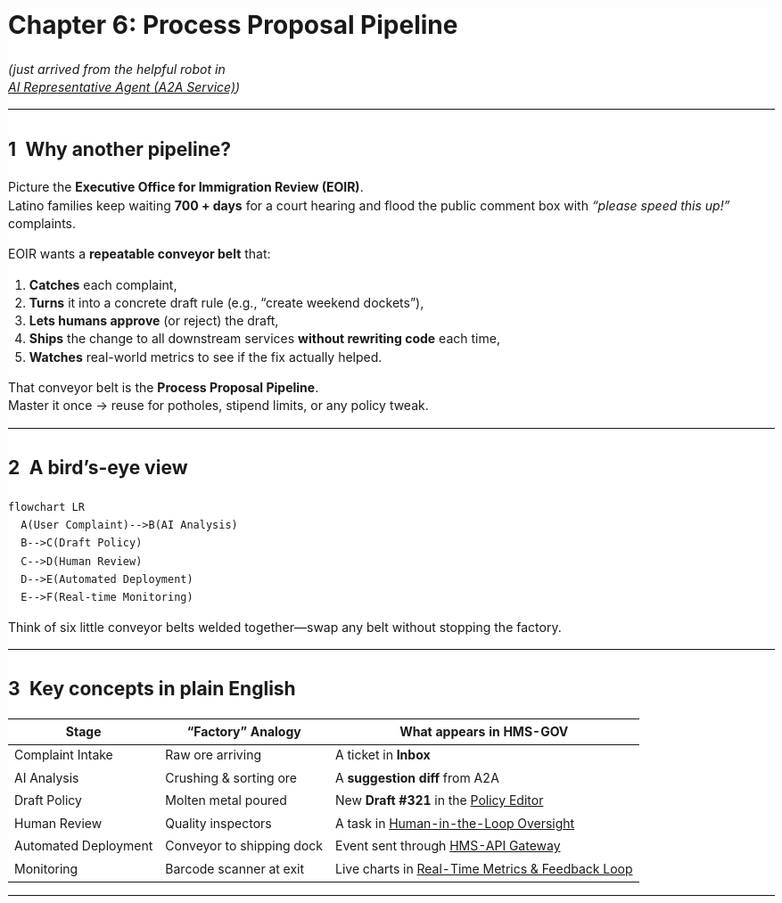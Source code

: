 # Chapter 6: Process Proposal Pipeline<a name="chapter-6"></a>

*(just arrived from the helpful robot in  
[AI Representative Agent (A2A Service)](05_ai_representative_agent__a2a_service__.md))*  


---

## 1 Why another pipeline?  

Picture the **Executive Office for Immigration Review (EOIR)**.  
Latino families keep waiting **700 + days** for a court hearing and flood the public comment box with *“please speed this up!”* complaints.

EOIR wants a **repeatable conveyor belt** that:

1. **Catches** each complaint,
2. **Turns** it into a concrete draft rule (e.g., “create weekend dockets”),
3. **Lets humans approve** (or reject) the draft,
4. **Ships** the change to all downstream services **without rewriting code** each time,
5. **Watches** real-world metrics to see if the fix actually helped.

That conveyor belt is the **Process Proposal Pipeline**.  
Master it once → reuse for potholes, stipend limits, or any policy tweak.

---

## 2 A bird’s-eye view  

```mermaid
flowchart LR
  A(User Complaint)-->B(AI Analysis)
  B-->C(Draft Policy)
  C-->D(Human Review)
  D-->E(Automated Deployment)
  E-->F(Real-time Monitoring)
```

Think of six little conveyor belts welded together—swap any belt without stopping the factory.

---

## 3 Key concepts in plain English  

| Stage | “Factory” Analogy | What appears in HMS-GOV |
|-------|-------------------|-------------------------|
| Complaint Intake | Raw ore arriving | A ticket in **Inbox** |
| AI Analysis | Crushing & sorting ore | A **suggestion diff** from A2A |
| Draft Policy | Molten metal poured | New **Draft #321** in the [Policy Editor](04_policy_editor__rule_authoring_studio__.md) |
| Human Review | Quality inspectors | A task in [Human-in-the-Loop Oversight](07_human_in_the_loop_oversight_workflow_.md) |
| Automated Deployment | Conveyor to shipping dock | Event sent through [HMS-API Gateway](09_backend_api_gateway__hms_api___hms_mkt__.md) |
| Monitoring | Barcode scanner at exit | Live charts in [Real-Time Metrics & Feedback Loop](12_real_time_metrics___feedback_loop_.md) |

---